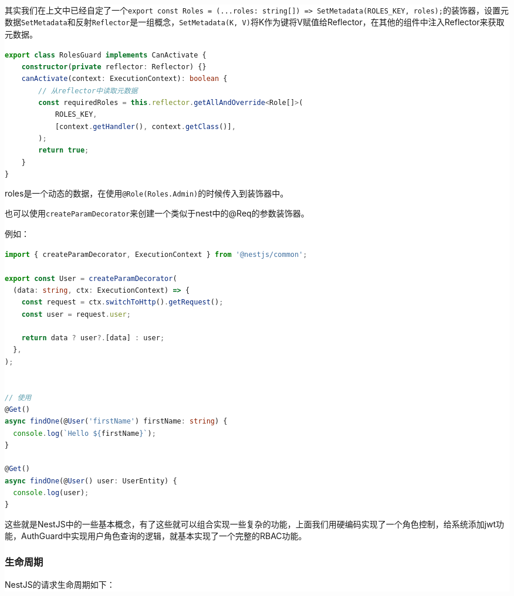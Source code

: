 其实我们在上文中已经自定了一个`export const Roles = (...roles: string[]) => SetMetadata(ROLES_KEY, roles);`的装饰器，设置元数据`SetMetadata`和反射`Reflector`是一组概念，`SetMetadata(K, V)`将K作为键将V赋值给Reflector，在其他的组件中注入Reflector来获取元数据。

```typescript
export class RolesGuard implements CanActivate {
    constructor(private reflector: Reflector) {}
    canActivate(context: ExecutionContext): boolean {
        // 从reflector中读取元数据
        const requiredRoles = this.reflector.getAllAndOverride<Role[]>(
            ROLES_KEY,
            [context.getHandler(), context.getClass()],
        );
        return true;
    }
}
```

roles是一个动态的数据，在使用`@Role(Roles.Admin)`的时候传入到装饰器中。

也可以使用`createParamDecorator`来创建一个类似于nest中的@Req的参数装饰器。

例如：

```typescript
import { createParamDecorator, ExecutionContext } from '@nestjs/common';

export const User = createParamDecorator(
  (data: string, ctx: ExecutionContext) => {
    const request = ctx.switchToHttp().getRequest();
    const user = request.user;

    return data ? user?.[data] : user;
  },
);


// 使用
@Get()
async findOne(@User('firstName') firstName: string) {
  console.log(`Hello ${firstName}`);
}

@Get()
async findOne(@User() user: UserEntity) {
  console.log(user);
}
```

这些就是NestJS中的一些基本概念，有了这些就可以组合实现一些复杂的功能，上面我们用硬编码实现了一个角色控制，给系统添加jwt功能，AuthGuard中实现用户角色查询的逻辑，就基本实现了一个完整的RBAC功能。

### 生命周期

NestJS的请求生命周期如下：
